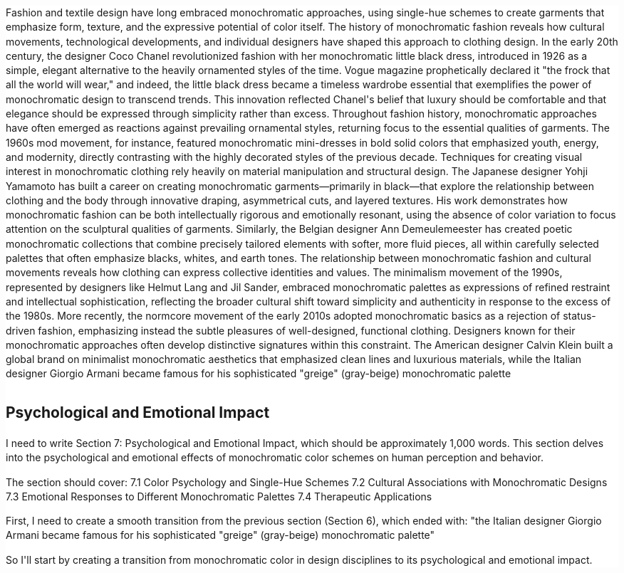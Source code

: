 Fashion and textile design have long embraced monochromatic approaches, using single-hue schemes to create garments that emphasize form, texture, and the expressive potential of color itself. The history of monochromatic fashion reveals how cultural movements, technological developments, and individual designers have shaped this approach to clothing design. In the early 20th century, the designer Coco Chanel revolutionized fashion with her monochromatic little black dress, introduced in 1926 as a simple, elegant alternative to the heavily ornamented styles of the time. Vogue magazine prophetically declared it "the frock that all the world will wear," and indeed, the little black dress became a timeless wardrobe essential that exemplifies the power of monochromatic design to transcend trends. This innovation reflected Chanel's belief that luxury should be comfortable and that elegance should be expressed through simplicity rather than excess. Throughout fashion history, monochromatic approaches have often emerged as reactions against prevailing ornamental styles, returning focus to the essential qualities of garments. The 1960s mod movement, for instance, featured monochromatic mini-dresses in bold solid colors that emphasized youth, energy, and modernity, directly contrasting with the highly decorated styles of the previous decade. Techniques for creating visual interest in monochromatic clothing rely heavily on material manipulation and structural design. The Japanese designer Yohji Yamamoto has built a career on creating monochromatic garments—primarily in black—that explore the relationship between clothing and the body through innovative draping, asymmetrical cuts, and layered textures. His work demonstrates how monochromatic fashion can be both intellectually rigorous and emotionally resonant, using the absence of color variation to focus attention on the sculptural qualities of garments. Similarly, the Belgian designer Ann Demeulemeester has created poetic monochromatic collections that combine precisely tailored elements with softer, more fluid pieces, all within carefully selected palettes that often emphasize blacks, whites, and earth tones. The relationship between monochromatic fashion and cultural movements reveals how clothing can express collective identities and values. The minimalism movement of the 1990s, represented by designers like Helmut Lang and Jil Sander, embraced monochromatic palettes as expressions of refined restraint and intellectual sophistication, reflecting the broader cultural shift toward simplicity and authenticity in response to the excess of the 1980s. More recently, the normcore movement of the early 2010s adopted monochromatic basics as a rejection of status-driven fashion, emphasizing instead the subtle pleasures of well-designed, functional clothing. Designers known for their monochromatic approaches often develop distinctive signatures within this constraint. The American designer Calvin Klein built a global brand on minimalist monochromatic aesthetics that emphasized clean lines and luxurious materials, while the Italian designer Giorgio Armani became famous for his sophisticated "greige" (gray-beige) monochromatic palette

## Psychological and Emotional Impact

<think>I need to write Section 7: Psychological and Emotional Impact, which should be approximately 1,000 words. This section delves into the psychological and emotional effects of monochromatic color schemes on human perception and behavior.

The section should cover:
7.1 Color Psychology and Single-Hue Schemes
7.2 Cultural Associations with Monochromatic Designs
7.3 Emotional Responses to Different Monochromatic Palettes
7.4 Therapeutic Applications

First, I need to create a smooth transition from the previous section (Section 6), which ended with:
"the Italian designer Giorgio Armani became famous for his sophisticated "greige" (gray-beige) monochromatic palette"

So I'll start by creating a transition from monochromatic color in design disciplines to its psychological and emotional impact.
